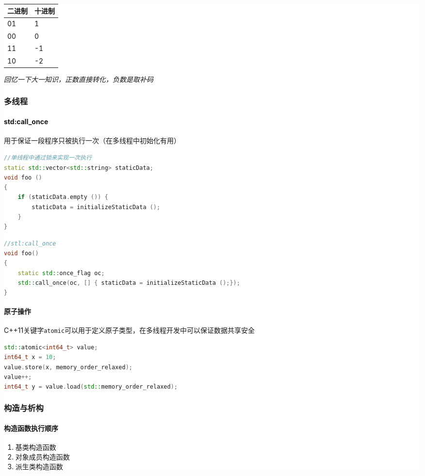 | 二进制 | 十进制 |
| ------ | ------ |
| 01     | 1      |
| 00     | 0      |
| 11     | -1     |
| 10     | -2     |

*回忆一下大一知识，正数直接转化，负数是取补码*

### 多线程

#### std:call_once

用于保证一段程序只被执行一次（在多线程中初始化有用）

```c++
//单线程中通过锁来实现一次执行
static std::vector<std::string> staticData;
void foo ()
{
    if (staticData.empty ()) {
        staticData = initializeStaticData ();
    }
}
```

```c++
//stl:call_once
void foo()
{
    static std::once_flag oc;
    std::call_once(oc, [] { staticData = initializeStaticData ();});
}
```

#### 原子操作

C++11关键字`atomic`可以用于定义原子类型，在多线程开发中可以保证数据共享安全

```c++
std::atomic<int64_t> value;
int64_t x = 10;
value.store(x, memory_order_relaxed);
value++;
int64_t y = value.load(std::memory_order_relaxed);
```

### 构造与析构

#### 构造函数执行顺序

1. 基类构造函数
2. 对象成员构造函数
3. 派生类构造函数
